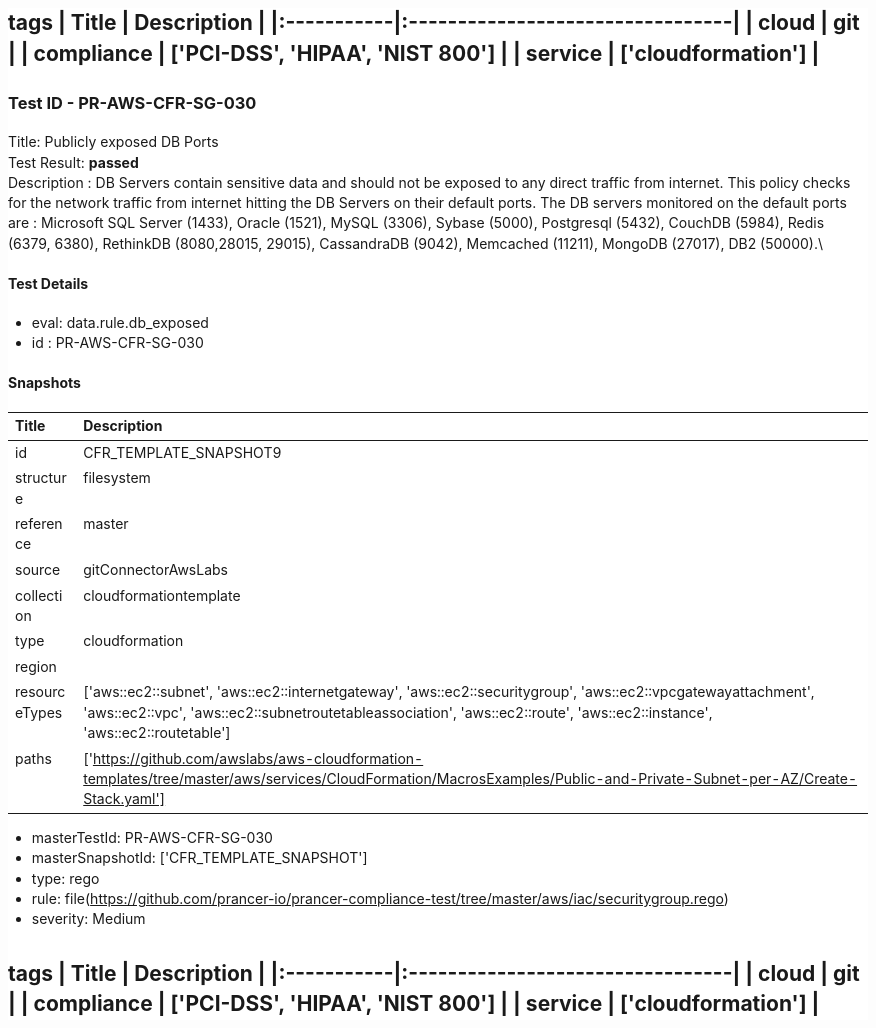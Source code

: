 tags
| Title      | Description                      |
|:-----------|:---------------------------------|
| cloud      | git                              |
| compliance | ['PCI-DSS', 'HIPAA', 'NIST 800'] |
| service    | ['cloudformation']               |
----------------------------------------------------------------


### Test ID - PR-AWS-CFR-SG-030
Title: Publicly exposed DB Ports\
Test Result: **passed**\
Description : DB Servers contain sensitive data and should not be exposed to any direct traffic from internet. This policy checks for the network traffic from internet hitting the DB Servers on their default ports. The DB servers monitored on the default ports are : Microsoft SQL Server (1433), Oracle (1521), MySQL (3306), Sybase (5000), Postgresql (5432), CouchDB (5984), Redis (6379, 6380), RethinkDB (8080,28015, 29015), CassandraDB (9042), Memcached (11211), MongoDB (27017), DB2 (50000).\

#### Test Details
- eval: data.rule.db_exposed
- id : PR-AWS-CFR-SG-030

#### Snapshots
| Title         | Description                                                                                                                                                                                                                               |
|:--------------|:------------------------------------------------------------------------------------------------------------------------------------------------------------------------------------------------------------------------------------------|
| id            | CFR_TEMPLATE_SNAPSHOT9                                                                                                                                                                                                                    |
| structure     | filesystem                                                                                                                                                                                                                                |
| reference     | master                                                                                                                                                                                                                                    |
| source        | gitConnectorAwsLabs                                                                                                                                                                                                                       |
| collection    | cloudformationtemplate                                                                                                                                                                                                                    |
| type          | cloudformation                                                                                                                                                                                                                            |
| region        |                                                                                                                                                                                                                                           |
| resourceTypes | ['aws::ec2::subnet', 'aws::ec2::internetgateway', 'aws::ec2::securitygroup', 'aws::ec2::vpcgatewayattachment', 'aws::ec2::vpc', 'aws::ec2::subnetroutetableassociation', 'aws::ec2::route', 'aws::ec2::instance', 'aws::ec2::routetable'] |
| paths         | ['https://github.com/awslabs/aws-cloudformation-templates/tree/master/aws/services/CloudFormation/MacrosExamples/Public-and-Private-Subnet-per-AZ/Create-Stack.yaml']                                                                     |

- masterTestId: PR-AWS-CFR-SG-030
- masterSnapshotId: ['CFR_TEMPLATE_SNAPSHOT']
- type: rego
- rule: file(https://github.com/prancer-io/prancer-compliance-test/tree/master/aws/iac/securitygroup.rego)
- severity: Medium

tags
| Title      | Description                      |
|:-----------|:---------------------------------|
| cloud      | git                              |
| compliance | ['PCI-DSS', 'HIPAA', 'NIST 800'] |
| service    | ['cloudformation']               |
----------------------------------------------------------------
